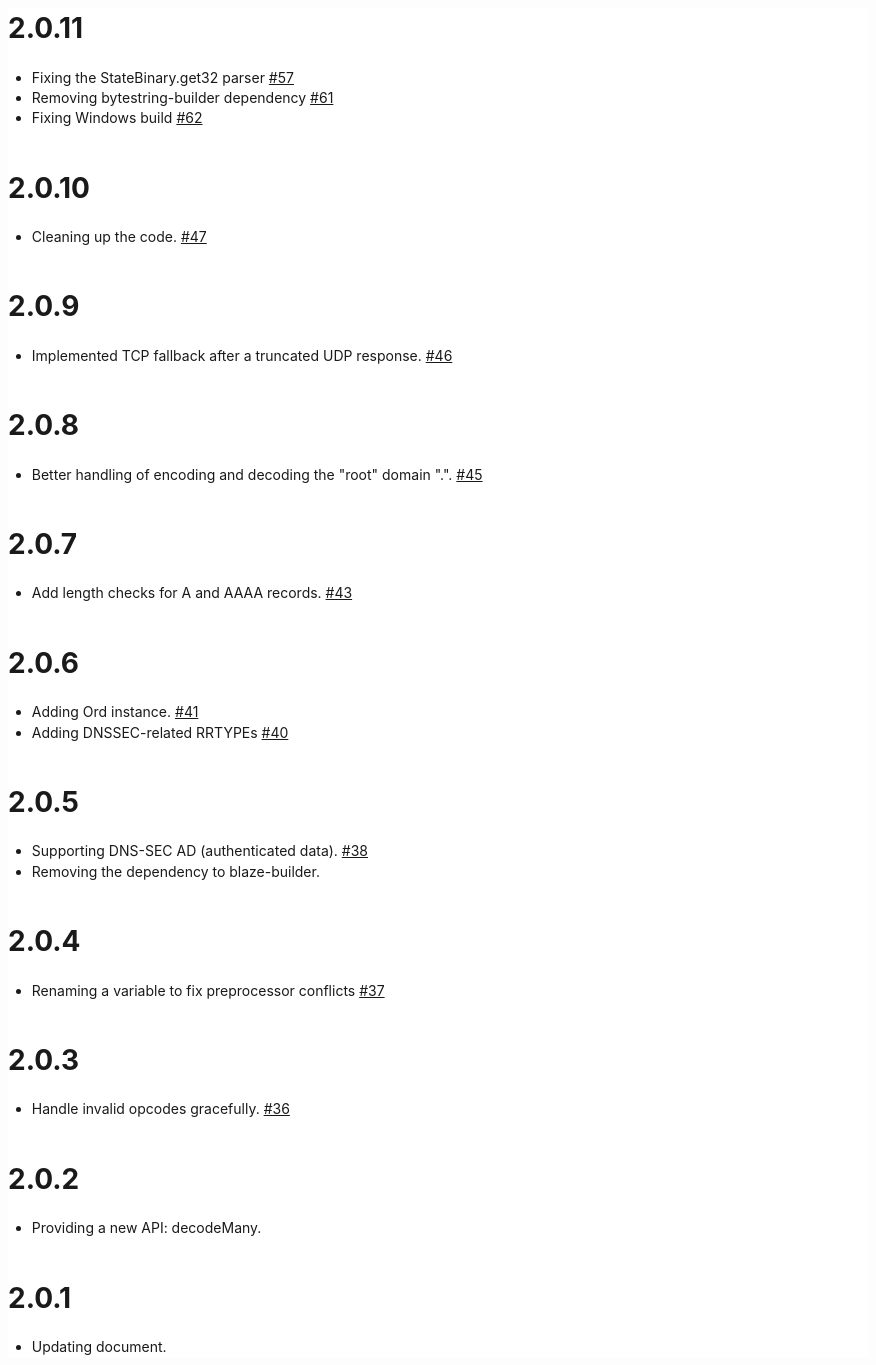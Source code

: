 # 2.0.11
- Fixing the StateBinary.get32 parser [#57](https://github.com/kazu-yamamoto/dns/pull/57)
- Removing bytestring-builder dependency [#61](https://github.com/kazu-yamamoto/dns/pull/61)
- Fixing Windows build [#62](https://github.com/kazu-yamamoto/dns/pull/62)

# 2.0.10
- Cleaning up the code. [#47](https://github.com/kazu-yamamoto/dns/pull/47)

# 2.0.9
- Implemented TCP fallback after a truncated UDP response. [#46](https://github.com/kazu-yamamoto/dns/pull/46)

# 2.0.8
- Better handling of encoding and decoding the "root" domain ".". [#45](https://github.com/kazu-yamamoto/dns/pull/45)

# 2.0.7
- Add length checks for A and AAAA records. [#43](https://github.com/kazu-yamamoto/dns/pull/43)

# 2.0.6
- Adding Ord instance. [#41](https://github.com/kazu-yamamoto/dns/pull/41)
- Adding DNSSEC-related RRTYPEs [#40](https://github.com/kazu-yamamoto/dns/pull/40)

# 2.0.5
- Supporting DNS-SEC AD (authenticated data). [#38](https://github.com/kazu-yamamoto/dns/pull/38)
- Removing the dependency to blaze-builder.

# 2.0.4
- Renaming a variable to fix preprocessor conflicts [#37](https://github.com/kazu-yamamoto/dns/pull/37)

# 2.0.3
- Handle invalid opcodes gracefully. [#36](https://github.com/kazu-yamamoto/dns/pull/36)

# 2.0.2
- Providing a new API: decodeMany.

# 2.0.1
- Updating document.
